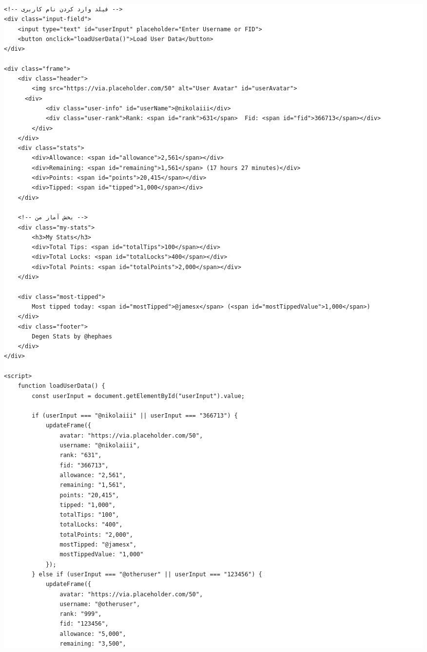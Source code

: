     <!-- فیلد وارد کردن نام کاربری -->
    <div class="input-field">
        <input type="text" id="userInput" placeholder="Enter Username or FID">
        <button onclick="loadUserData()">Load User Data</button>
    </div>

    <div class="frame">
        <div class="header">
            <img src="https://via.placeholder.com/50" alt="User Avatar" id="userAvatar">
          <div>
                <div class="user-info" id="userName">@nikolaiii</div>
                <div class="user-rank">Rank: <span id="rank">631</span>  Fid: <span id="fid">366713</span></div>
            </div>
        </div>
        <div class="stats">
            <div>Allowance: <span id="allowance">2,561</span></div>
            <div>Remaining: <span id="remaining">1,561</span> (17 hours 27 minutes)</div>
            <div>Points: <span id="points">20,415</span></div>
            <div>Tipped: <span id="tipped">1,000</span></div>
        </div>

        <!-- بخش آمار من -->
        <div class="my-stats">
            <h3>My Stats</h3>
            <div>Total Tips: <span id="totalTips">100</span></div>
            <div>Total Locks: <span id="totalLocks">400</span></div>
            <div>Total Points: <span id="totalPoints">2,000</span></div>
        </div>

        <div class="most-tipped">
            Most tipped today: <span id="mostTipped">@jamesx</span> (<span id="mostTippedValue">1,000</span>)
        </div>
        <div class="footer">
            Degen Stats by @hephaes
        </div>
    </div>

    <script>
        function loadUserData() {
            const userInput = document.getElementById("userInput").value;

            if (userInput === "@nikolaiii" || userInput === "366713") {
                updateFrame({
                    avatar: "https://via.placeholder.com/50", 
                    username: "@nikolaiii",
                    rank: "631",
                    fid: "366713",
                    allowance: "2,561",
                    remaining: "1,561",
                    points: "20,415",
                    tipped: "1,000",
                    totalTips: "100",
                    totalLocks: "400",
                    totalPoints: "2,000",
                    mostTipped: "@jamesx",
                    mostTippedValue: "1,000"
                });
            } else if (userInput === "@otheruser" || userInput === "123456") {
                updateFrame({
                    avatar: "https://via.placeholder.com/50", 
                    username: "@otheruser",
                    rank: "999",
                    fid: "123456",
                    allowance: "5,000",
                    remaining: "3,500",